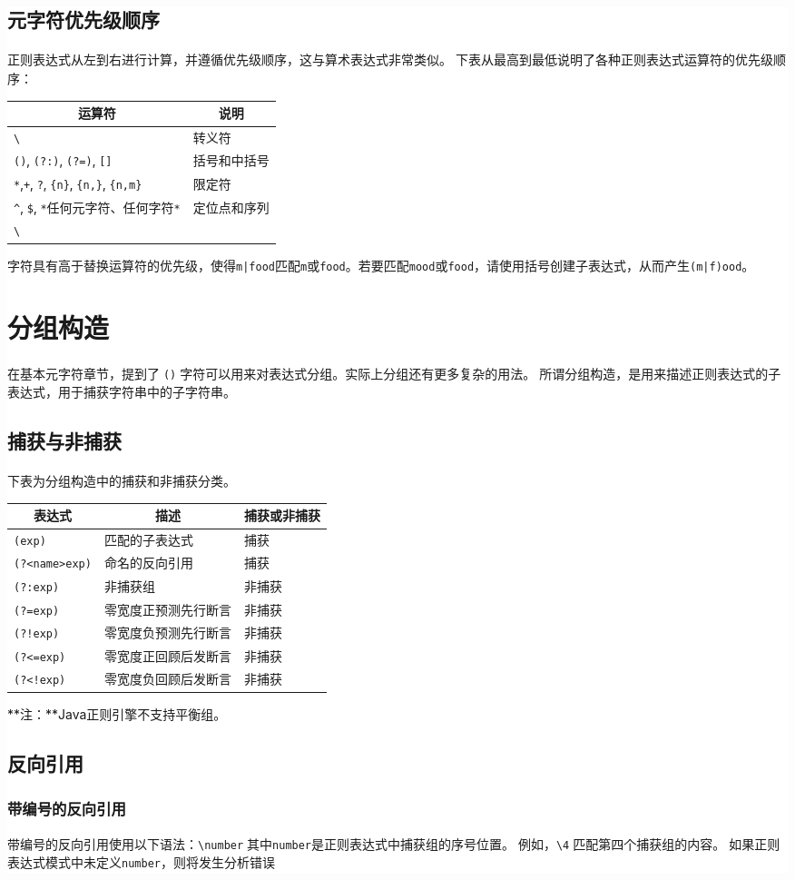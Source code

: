 ## 元字符优先级顺序

正则表达式从左到右进行计算，并遵循优先级顺序，这与算术表达式非常类似。
下表从最高到最低说明了各种正则表达式运算符的优先级顺序：

| 运算符                                  | 说明     |
| ------------------------------------ | ------ |
| `\`                                  | 转义符    |
| `()`, `(?:)`, `(?=)`, `[]`           | 括号和中括号 |
| `*`,`+`, `?`, `{n}`, `{n,}`, `{n,m}` | 限定符    |
| `^`, `$`, `*`任何元字符、任何字符`*`           | 定位点和序列 |
| `\`                                  |        |

字符具有高于替换运算符的优先级，使得`m|food`匹配`m`或`food`。若要匹配`mood`或`food`，请使用括号创建子表达式，从而产生`(m|f)ood`。

# 分组构造

在基本元字符章节，提到了 `()` 字符可以用来对表达式分组。实际上分组还有更多复杂的用法。
所谓分组构造，是用来描述正则表达式的子表达式，用于捕获字符串中的子字符串。

## 捕获与非捕获

下表为分组构造中的捕获和非捕获分类。

| 表达式            | 描述         | 捕获或非捕获 |
| -------------- | ---------- | ------ |
| `(exp)`        | 匹配的子表达式    | 捕获     |
| `(?<name>exp)` | 命名的反向引用    | 捕获     |
| `(?:exp)`      | 非捕获组       | 非捕获    |
| `(?=exp)`      | 零宽度正预测先行断言 | 非捕获    |
| `(?!exp)`      | 零宽度负预测先行断言 | 非捕获    |
| `(?<=exp)`     | 零宽度正回顾后发断言 | 非捕获    |
| `(?<!exp)`     | 零宽度负回顾后发断言 | 非捕获    |

**注：**Java正则引擎不支持平衡组。

## 反向引用

### 带编号的反向引用

带编号的反向引用使用以下语法：`\number`
其中`number`是正则表达式中捕获组的序号位置。 例如，`\4` 匹配第四个捕获组的内容。 如果正则表达式模式中未定义`number`，则将发生分析错误
